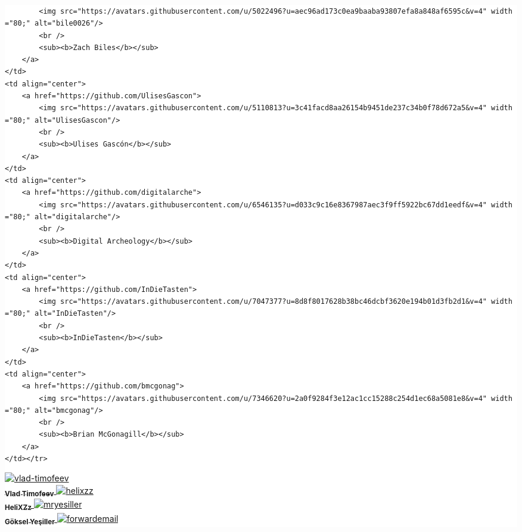             <img src="https://avatars.githubusercontent.com/u/5022496?u=aec96ad173c0ea9baaba93807efa8a848af6595c&v=4" width="80;" alt="bile0026"/>
            <br />
            <sub><b>Zach Biles</b></sub>
        </a>
    </td>
    <td align="center">
        <a href="https://github.com/UlisesGascon">
            <img src="https://avatars.githubusercontent.com/u/5110813?u=3c41facd8aa26154b9451de237c34b0f78d672a5&v=4" width="80;" alt="UlisesGascon"/>
            <br />
            <sub><b>Ulises Gascón</b></sub>
        </a>
    </td>
    <td align="center">
        <a href="https://github.com/digitalarche">
            <img src="https://avatars.githubusercontent.com/u/6546135?u=d033c9c16e8367987aec3f9ff5922bc67dd1eedf&v=4" width="80;" alt="digitalarche"/>
            <br />
            <sub><b>Digital Archeology</b></sub>
        </a>
    </td>
    <td align="center">
        <a href="https://github.com/InDieTasten">
            <img src="https://avatars.githubusercontent.com/u/7047377?u=8d8f8017628b38bc46dcbf3620e194b01d3fb2d1&v=4" width="80;" alt="InDieTasten"/>
            <br />
            <sub><b>InDieTasten</b></sub>
        </a>
    </td>
    <td align="center">
        <a href="https://github.com/bmcgonag">
            <img src="https://avatars.githubusercontent.com/u/7346620?u=2a0f9284f3e12ac1cc15288c254d1ec68a5081e8&v=4" width="80;" alt="bmcgonag"/>
            <br />
            <sub><b>Brian McGonagill</b></sub>
        </a>
    </td></tr>
<tr>
    <td align="center">
        <a href="https://github.com/vlad-timofeev">
            <img src="https://avatars.githubusercontent.com/u/11474041?u=eee43705b54d2ec9f51fc4fcce5ad18dd17c87e4&v=4" width="80;" alt="vlad-timofeev"/>
            <br />
            <sub><b>Vlad Timofeev</b></sub>
        </a>
    </td>
    <td align="center">
        <a href="https://github.com/helixzz">
            <img src="https://avatars.githubusercontent.com/u/12218889?u=d06d0c103dfbdb99450623064f7da3c5a3675fb6&v=4" width="80;" alt="helixzz"/>
            <br />
            <sub><b>HeliXZz</b></sub>
        </a>
    </td>
    <td align="center">
        <a href="https://github.com/mryesiller">
            <img src="https://avatars.githubusercontent.com/u/24632172?u=0d20f2d615158f87cd60a3398d3efb026c32f291&v=4" width="80;" alt="mryesiller"/>
            <br />
            <sub><b>Göksel Yeşiller</b></sub>
        </a>
    </td>
    <td align="center">
        <a href="https://github.com/forwardemail">
            <img src="https://avatars.githubusercontent.com/u/32481436?v=4" width="80;" alt="forwardemail"/>